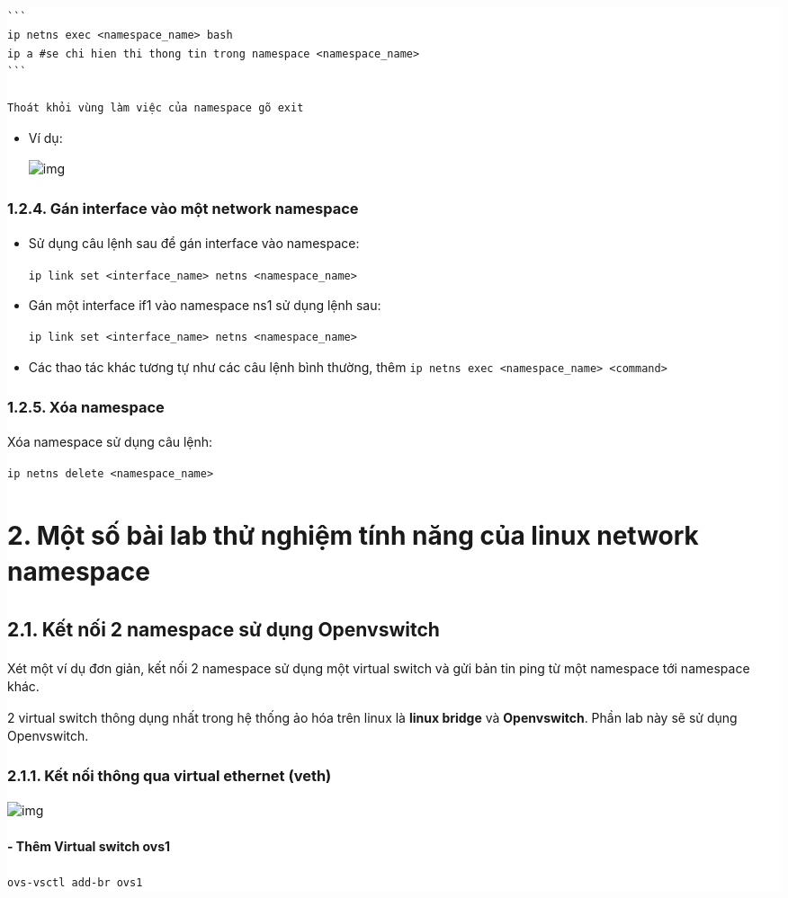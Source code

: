 	```
	ip netns exec <namespace_name> bash
	ip a #se chi hien thi thong tin trong namespace <namespace_name> 
	```

	Thoát khỏi vùng làm việc của namespace gõ exit

- Ví dụ:

	![img](../images/7.4.png)

<a name = '1.2.4'></a>
### 1.2.4.	Gán interface vào một network namespace

- Sử dụng câu lệnh sau để gán interface vào namespace:

	`ip link set <interface_name> netns <namespace_name>`

- Gán một interface if1 vào namespace ns1 sử dụng lệnh sau: 

	`ip link set <interface_name> netns <namespace_name>`

- Các thao tác khác tương tự như các câu lệnh bình thường, thêm `ip netns exec <namespace_name> <command>`

<a name = '1.2.5'></a>
### 1.2.5.	Xóa namespace

Xóa namespace sử dụng câu lệnh: 

`ip netns delete <namespace_name>`

<a name = '2'></a>
# 2.	Một số bài lab thử nghiệm tính năng của linux network namespace

<a name = '2.1'></a>
## 2.1.	Kết nối 2 namespace sử dụng Openvswitch

Xét một ví dụ đơn giản, kết nối 2 namespace sử dụng một virtual switch và gửi bản tin ping từ một namespace tới namespace khác.

2 virtual switch thông dụng nhất trong hệ thống ảo hóa trên linux là **linux bridge** và **Openvswitch**. Phần lab này sẽ sử dụng Openvswitch. 

<a name = '2.1.1'></a>
### 2.1.1.	Kết nối thông qua virtual ethernet (veth)

![img](../images/7.5.png)

#### - Thêm Virtual switch ovs1

`ovs-vsctl add-br ovs1`
